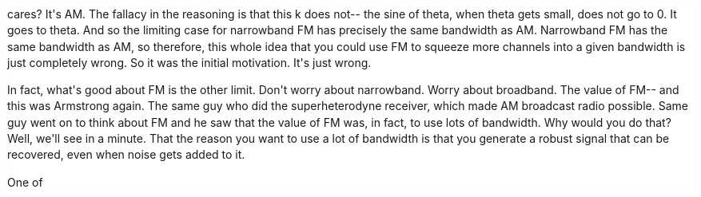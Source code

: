   <span m='722210'>cares?</span> <span m='723500'>It's</span> <span m='723860'>AM.</span>
  <span m='725610'>The</span> <span m='725730'>fallacy</span> <span m='726240'>in</span>
  <span m='726330'>the</span> <span m='726420'>reasoning</span> <span m='728190'>is</span>
  <span m='728700'>that</span> <span m='729150'>this</span> <span m='729360'>k</span>
  <span m='729730'>does</span> <span m='729900'>not--</span> <span m='730290'>the</span>
  <span m='730650'>sine</span> <span m='730920'>of</span> <span m='731490'>theta,</span>
  <span m='731850'>when</span> <span m='732030'>theta</span> <span m='732200'>gets</span>
  <span m='732420'>small,</span> <span m='732750'>does</span> <span m='732900'>not</span>
  <span m='733080'>go</span> <span m='733260'>to</span> <span m='733380'>0.</span>
  <span m='733860'>It</span> <span m='733950'>goes</span> <span m='734250'>to</span>
  <span m='734390'>theta.</span> <span m='735970'>And</span> <span m='736020'>so</span>
  <span m='736200'>the</span> <span m='736320'>limiting</span> <span m='736770'>case</span>
  <span m='737520'>for</span> <span m='738320'>narrowband</span> <span m='739100'>FM</span>
  <span m='739530'>has</span> <span m='739770'>precisely</span> <span m='740430'>the</span>
  <span m='740550'>same</span> <span m='740790'>bandwidth</span> <span m='743040'>as</span>
  <span m='743220'>AM.</span> <span m='744460'>Narrowband</span> <span m='745050'>FM</span>
  <span m='745740'>has</span> <span m='745980'>the</span> <span m='746040'>same</span>
  <span m='746250'>bandwidth</span> <span m='746670'>as</span> <span m='746790'>AM,</span>
  <span m='747060'>so</span> <span m='747180'>therefore,</span> <span m='747930'>this</span>
  <span m='748080'>whole</span> <span m='748290'>idea</span> <span m='748680'>that</span>
  <span m='748830'>you</span> <span m='748920'>could</span> <span m='749040'>use</span>
  <span m='749260'>FM</span> <span m='751560'>to</span> <span m='751680'>squeeze</span>
  <span m='752130'>more</span> <span m='752340'>channels</span> <span m='752820'>into</span>
  <span m='753090'>a</span> <span m='753120'>given</span> <span m='753390'>bandwidth</span>
  <span m='753810'>is</span> <span m='753930'>just</span> <span m='754080'>completely</span>
  <span m='754650'>wrong.</span> <span m='756720'>So</span> <span m='756900'>it</span>
  <span m='756960'>was</span> <span m='757170'>the</span> <span m='757260'>initial</span>
  <span m='757560'>motivation.</span> <span m='758070'>It's</span> <span m='758160'>just</span>
  <span m='758340'>wrong.</span> </p><p><span m='760380'>In</span> <span m='760510'>fact,</span>
  <span m='761670'>what's</span> <span m='761940'>good</span> <span m='762210'>about</span>
  <span m='762500'>FM</span> <span m='763710'>is</span> <span m='763890'>the</span>
  <span m='764220'>other</span> <span m='764490'>limit.</span> <span m='766440'>Don't</span>
  <span m='766650'>worry</span> <span m='766860'>about</span> <span m='767080'>narrowband.</span>
  <span m='767640'>Worry</span> <span m='767820'>about</span> <span m='768000'>broadband.</span>
  <span m='770070'>The</span> <span m='770190'>value</span> <span m='770670'>of</span>
  <span m='770790'>FM--</span> <span m='771360'>and</span> <span m='771510'>this</span>
  <span m='771790'>was</span> <span m='772300'>Armstrong</span> <span m='772770'>again.</span>
  <span m='773040'>The</span> <span m='773100'>same</span> <span m='773310'>guy</span>
  <span m='773490'>who</span> <span m='773610'>did</span> <span m='773790'>the</span>
  <span m='773880'>superheterodyne</span> <span m='775890'>receiver,</span> <span
  m='776370'>which</span> <span m='776580'>made</span> <span m='776850'>AM</span>
  <span m='777630'>broadcast</span> <span m='778170'>radio</span> <span m='778560'>possible.</span>
  <span m='779520'>Same</span> <span m='779790'>guy</span> <span m='780270'>went</span>
  <span m='780480'>on</span> <span m='780750'>to</span> <span m='780870'>think</span>
  <span m='781080'>about</span> <span m='781320'>FM</span> <span m='782850'>and</span>
  <span m='783000'>he</span> <span m='783360'>saw</span> <span m='783900'>that</span>
  <span m='784110'>the</span> <span m='784230'>value</span> <span m='784590'>of</span>
  <span m='784710'>FM</span> <span m='785100'>was,</span> <span m='785370'>in</span>
  <span m='785460'>fact,</span> <span m='785670'>to</span> <span m='785790'>use</span>
  <span m='786090'>lots</span> <span m='786600'>of</span> <span m='786750'>bandwidth.</span>
  <span m='787800'>Why</span> <span m='788040'>would</span> <span m='788160'>you</span>
  <span m='788250'>do</span> <span m='788460'>that?</span> <span m='789280'>Well,</span>
  <span m='789480'>we'll</span> <span m='789580'>see</span> <span m='789600'>in</span>
  <span m='789690'>a</span> <span m='789720'>minute.</span> <span m='790250'>That</span>
  <span m='790370'>the</span> <span m='790470'>reason</span> <span m='790800'>you</span>
  <span m='790860'>want</span> <span m='791010'>to</span> <span m='791100'>use</span>
  <span m='791280'>a</span> <span m='791310'>lot</span> <span m='791520'>of</span>
  <span m='791580'>bandwidth</span> <span m='792390'>is</span> <span m='792660'>that</span>
  <span m='792990'>you</span> <span m='793200'>generate</span> <span m='793770'>a</span>
  <span m='793950'>robust</span> <span m='794610'>signal</span> <span m='795930'>that</span>
  <span m='796050'>can</span> <span m='796230'>be</span> <span m='796380'>recovered,</span>
  <span m='797070'>even</span> <span m='797400'>when</span> <span m='797580'>noise</span>
  <span m='797850'>gets</span> <span m='798060'>added</span> <span m='798300'>to</span>
  <span m='798450'>it.</span> </p><p><span m='799500'>One</span> <span m='799680'>of</span>